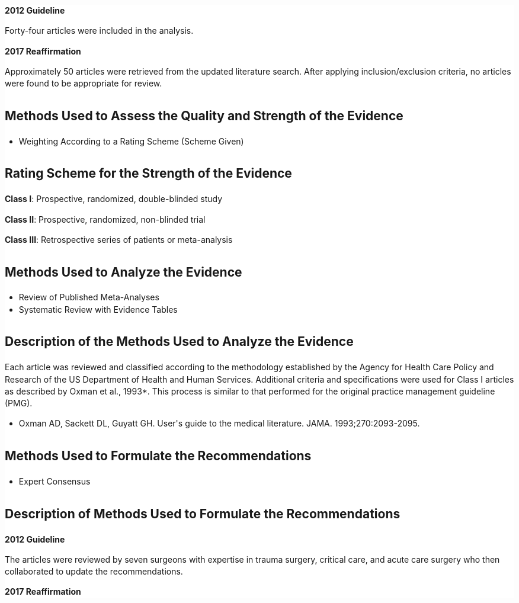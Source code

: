 

**2012 Guideline**

Forty-four articles were included in the analysis.

**2017 Reaffirmation**

Approximately 50 articles were retrieved from the updated literature search. After applying inclusion/exclusion criteria, no articles were found to be appropriate for review.

## Methods Used to Assess the Quality and Strength of the Evidence

- Weighting According to a Rating Scheme (Scheme Given)

## Rating Scheme for the Strength of the Evidence

<div class="content_para"><p><strong>Class I</strong>: Prospective, randomized, double-blinded study</p>
<p><strong>Class II</strong>: Prospective, randomized, non-blinded trial</p>
<p><strong>Class III</strong>: Retrospective series of patients or meta-analysis</p></div>

## Methods Used to Analyze the Evidence

- Review of Published Meta-Analyses
- Systematic Review with Evidence Tables

## Description of the Methods Used to Analyze the Evidence



Each article was reviewed and classified according to the methodology established by the Agency for Health Care Policy and Research of the US Department of Health and Human Services. Additional criteria and specifications were used for Class I articles as described by Oxman et al., 1993*. This process is similar to that performed for the original practice management guideline (PMG).

* Oxman AD, Sackett DL, Guyatt GH. User's guide to the medical literature. JAMA. 1993;270:2093-2095.

## Methods Used to Formulate the Recommendations

- Expert Consensus

## Description of Methods Used to Formulate the Recommendations



 **2012 Guideline**

The articles were reviewed by seven surgeons with expertise in trauma surgery, critical care, and acute care surgery who then collaborated to update the recommendations.

**2017 Reaffirmation**
